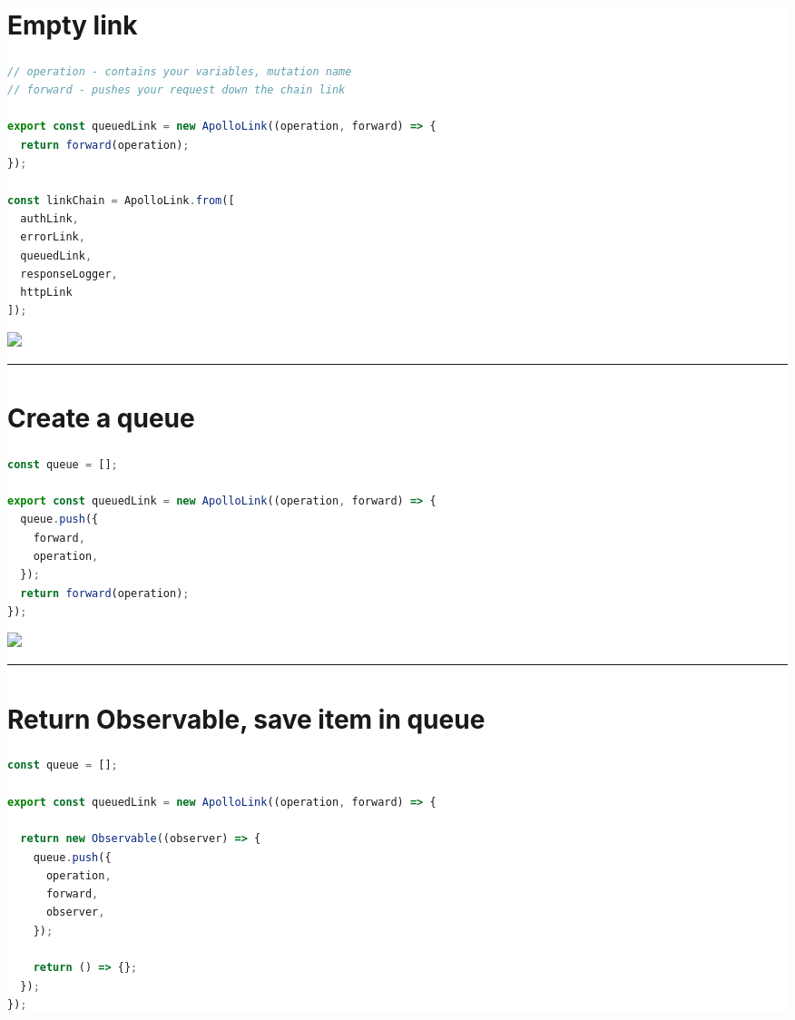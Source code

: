 # Empty link

```ts {all|1-7|7-|11|8,13}
// operation - contains your variables, mutation name
// forward - pushes your request down the chain link

export const queuedLink = new ApolloLink((operation, forward) => {
  return forward(operation);
});

const linkChain = ApolloLink.from([
  authLink,
  errorLink,
  queuedLink,
  responseLogger,
  httpLink
]);
```

<img class="pt-4" src="/link-regular.png"/>

---

# Create a queue

```ts {1,4-7|all}
const queue = [];

export const queuedLink = new ApolloLink((operation, forward) => {
  queue.push({
    forward,
    operation,
  });
  return forward(operation);
});
```

<img class="" src="/link-new-queue.png"/>

---

# Return Observable, save item in queue

<div v-click-hide>

```ts {4-20|9|all}
const queue = [];

export const queuedLink = new ApolloLink((operation, forward) => {
  
  return new Observable((observer) => {
    queue.push({
      operation,
      forward,
      observer,
    });

    return () => {};
  });
});
```

